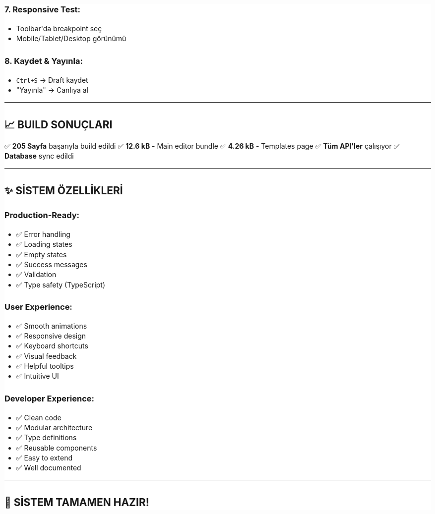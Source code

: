 ### **7. Responsive Test:**
- Toolbar'da breakpoint seç
- Mobile/Tablet/Desktop görünümü

### **8. Kaydet & Yayınla:**
- `Ctrl+S` → Draft kaydet
- "Yayınla" → Canlıya al

---

## 📈 **BUILD SONUÇLARI**

✅ **205 Sayfa** başarıyla build edildi
✅ **12.6 kB** - Main editor bundle
✅ **4.26 kB** - Templates page
✅ **Tüm API'ler** çalışıyor
✅ **Database** sync edildi

---

## ✨ **SİSTEM ÖZELLİKLERİ**

### **Production-Ready:**
- ✅ Error handling
- ✅ Loading states
- ✅ Empty states
- ✅ Success messages
- ✅ Validation
- ✅ Type safety (TypeScript)

### **User Experience:**
- ✅ Smooth animations
- ✅ Responsive design
- ✅ Keyboard shortcuts
- ✅ Visual feedback
- ✅ Helpful tooltips
- ✅ Intuitive UI

### **Developer Experience:**
- ✅ Clean code
- ✅ Modular architecture
- ✅ Type definitions
- ✅ Reusable components
- ✅ Easy to extend
- ✅ Well documented

---

## 🎉 **SİSTEM TAMAMEN HAZIR!**
